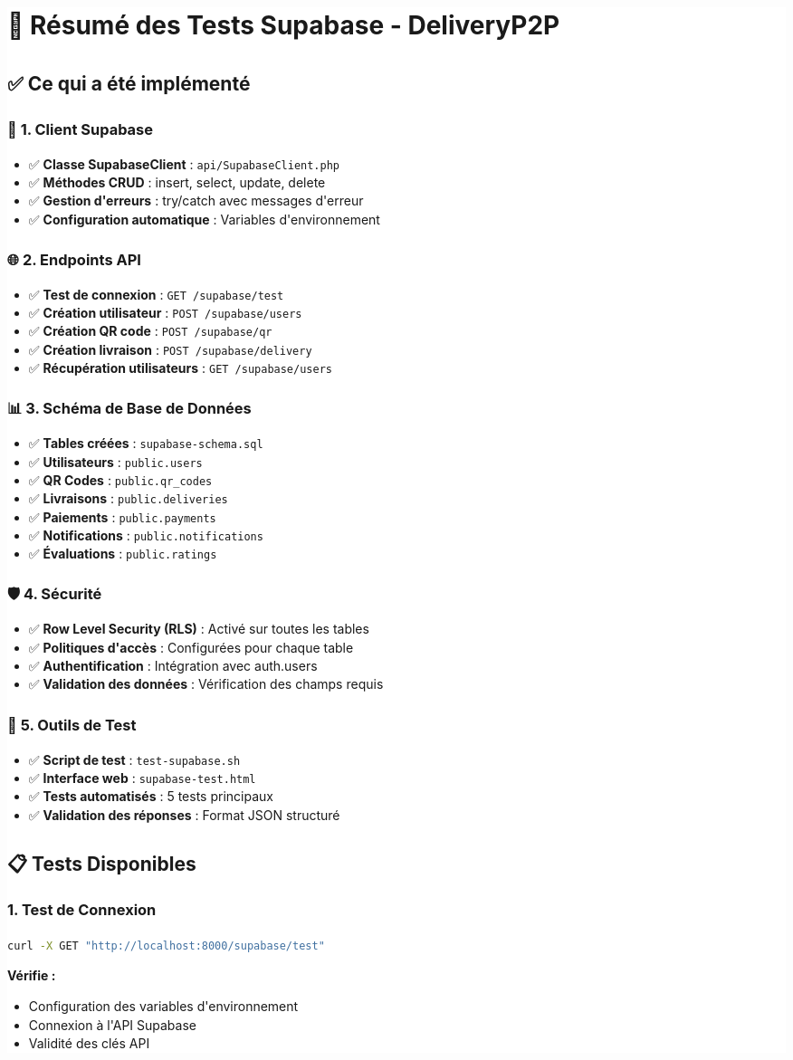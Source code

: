 # 🧪 **Résumé des Tests Supabase - DeliveryP2P**

## ✅ **Ce qui a été implémenté**

### 🔧 **1. Client Supabase**
- ✅ **Classe SupabaseClient** : `api/SupabaseClient.php`
- ✅ **Méthodes CRUD** : insert, select, update, delete
- ✅ **Gestion d'erreurs** : try/catch avec messages d'erreur
- ✅ **Configuration automatique** : Variables d'environnement

### 🌐 **2. Endpoints API**
- ✅ **Test de connexion** : `GET /supabase/test`
- ✅ **Création utilisateur** : `POST /supabase/users`
- ✅ **Création QR code** : `POST /supabase/qr`
- ✅ **Création livraison** : `POST /supabase/delivery`
- ✅ **Récupération utilisateurs** : `GET /supabase/users`

### 📊 **3. Schéma de Base de Données**
- ✅ **Tables créées** : `supabase-schema.sql`
- ✅ **Utilisateurs** : `public.users`
- ✅ **QR Codes** : `public.qr_codes`
- ✅ **Livraisons** : `public.deliveries`
- ✅ **Paiements** : `public.payments`
- ✅ **Notifications** : `public.notifications`
- ✅ **Évaluations** : `public.ratings`

### 🛡️ **4. Sécurité**
- ✅ **Row Level Security (RLS)** : Activé sur toutes les tables
- ✅ **Politiques d'accès** : Configurées pour chaque table
- ✅ **Authentification** : Intégration avec auth.users
- ✅ **Validation des données** : Vérification des champs requis

### 🧪 **5. Outils de Test**
- ✅ **Script de test** : `test-supabase.sh`
- ✅ **Interface web** : `supabase-test.html`
- ✅ **Tests automatisés** : 5 tests principaux
- ✅ **Validation des réponses** : Format JSON structuré

## 📋 **Tests Disponibles**

### **1. Test de Connexion**
```bash
curl -X GET "http://localhost:8000/supabase/test"
```
**Vérifie :**
- Configuration des variables d'environnement
- Connexion à l'API Supabase
- Validité des clés API
